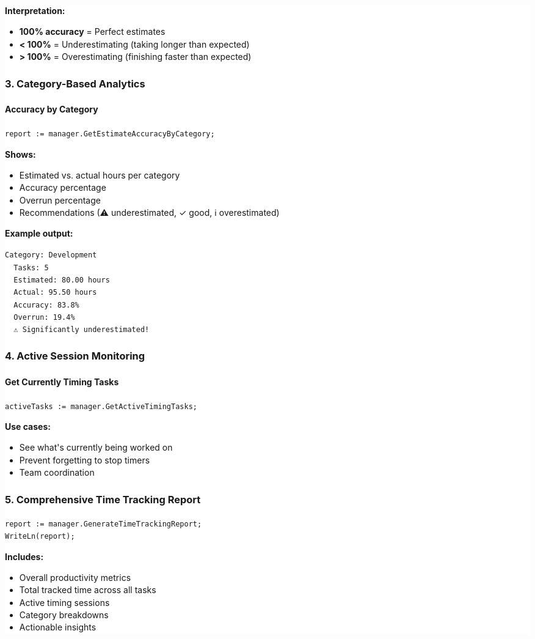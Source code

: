 **Interpretation:**
- **100% accuracy** = Perfect estimates
- **< 100%** = Underestimating (taking longer than expected)
- **> 100%** = Overestimating (finishing faster than expected)

### 3. Category-Based Analytics

#### Accuracy by Category
```pascal
report := manager.GetEstimateAccuracyByCategory;
```

**Shows:**
- Estimated vs. actual hours per category
- Accuracy percentage
- Overrun percentage
- Recommendations (⚠ underestimated, ✓ good, ℹ overestimated)

**Example output:**
```
Category: Development
  Tasks: 5
  Estimated: 80.00 hours
  Actual: 95.50 hours
  Accuracy: 83.8%
  Overrun: 19.4%
  ⚠ Significantly underestimated!
```

### 4. Active Session Monitoring

#### Get Currently Timing Tasks
```pascal
activeTasks := manager.GetActiveTimingTasks;
```

**Use cases:**
- See what's currently being worked on
- Prevent forgetting to stop timers
- Team coordination

### 5. Comprehensive Time Tracking Report

```pascal
report := manager.GenerateTimeTrackingReport;
WriteLn(report);
```

**Includes:**
- Overall productivity metrics
- Total tracked time across all tasks
- Active timing sessions
- Category breakdowns
- Actionable insights
